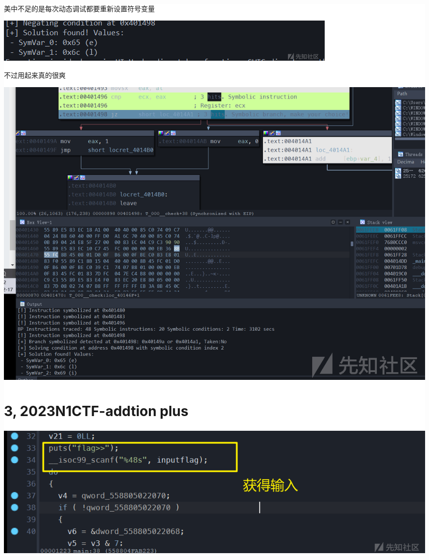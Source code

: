 美中不足的是每次动态调试都要重新设置符号变量

[![](assets/1708919768-fffd7e43be7c2b6b06647ee7fa9718f1.png)](https://xzfile.aliyuncs.com/media/upload/picture/20240217174620-675b5b8c-cd79-1.png)

不过用起来真的很爽

[![](assets/1708919768-39fb0c47943c5fed9a4248b1d7e7083c.png)](https://xzfile.aliyuncs.com/media/upload/picture/20240217174629-6cad6d3c-cd79-1.png)

# 3, 2023N1CTF-addtion plus

[![](assets/1708919768-31d9403fa42a03af201ad74a3aa0a1ac.png)](https://xzfile.aliyuncs.com/media/upload/picture/20240217174743-98a11092-cd79-1.png)
